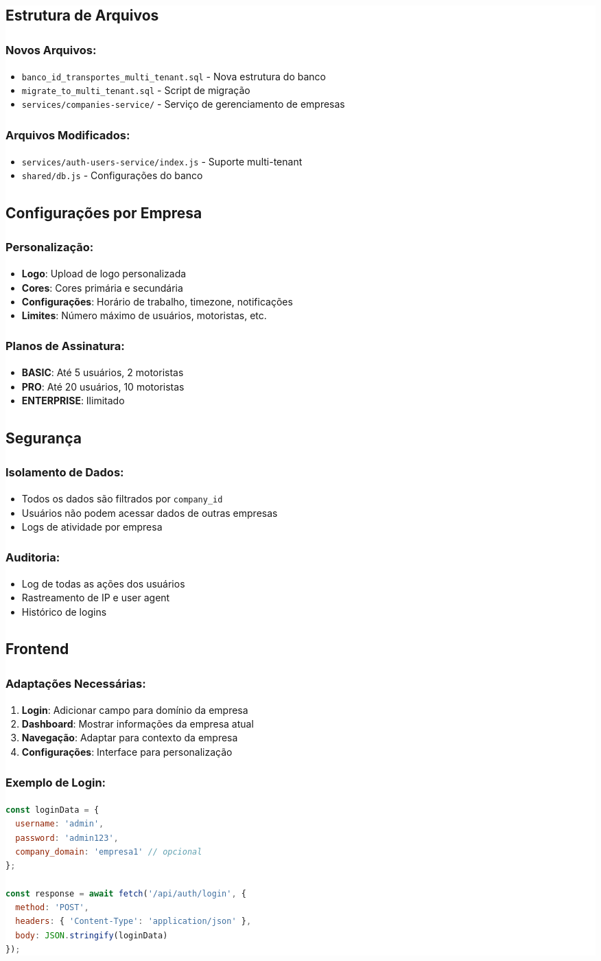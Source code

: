 ## Estrutura de Arquivos

### Novos Arquivos:
- `banco_id_transportes_multi_tenant.sql` - Nova estrutura do banco
- `migrate_to_multi_tenant.sql` - Script de migração
- `services/companies-service/` - Serviço de gerenciamento de empresas

### Arquivos Modificados:
- `services/auth-users-service/index.js` - Suporte multi-tenant
- `shared/db.js` - Configurações do banco

## Configurações por Empresa

### Personalização:
- **Logo**: Upload de logo personalizada
- **Cores**: Cores primária e secundária
- **Configurações**: Horário de trabalho, timezone, notificações
- **Limites**: Número máximo de usuários, motoristas, etc.

### Planos de Assinatura:
- **BASIC**: Até 5 usuários, 2 motoristas
- **PRO**: Até 20 usuários, 10 motoristas
- **ENTERPRISE**: Ilimitado

## Segurança

### Isolamento de Dados:
- Todos os dados são filtrados por `company_id`
- Usuários não podem acessar dados de outras empresas
- Logs de atividade por empresa

### Auditoria:
- Log de todas as ações dos usuários
- Rastreamento de IP e user agent
- Histórico de logins

## Frontend

### Adaptações Necessárias:
1. **Login**: Adicionar campo para domínio da empresa
2. **Dashboard**: Mostrar informações da empresa atual
3. **Navegação**: Adaptar para contexto da empresa
4. **Configurações**: Interface para personalização

### Exemplo de Login:
```javascript
const loginData = {
  username: 'admin',
  password: 'admin123',
  company_domain: 'empresa1' // opcional
};

const response = await fetch('/api/auth/login', {
  method: 'POST',
  headers: { 'Content-Type': 'application/json' },
  body: JSON.stringify(loginData)
});
```
